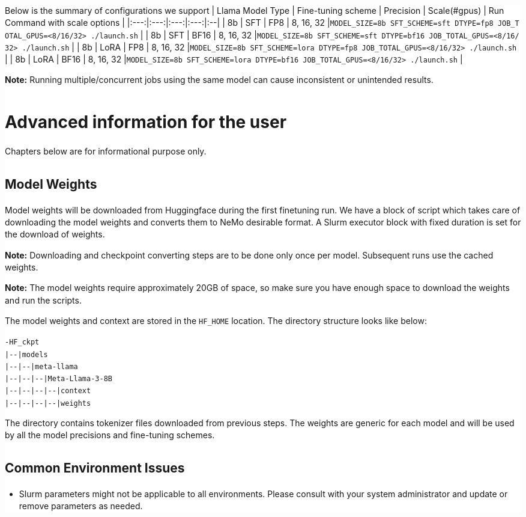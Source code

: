 Below is the summary of configurations we support 
| Llama Model Type | Fine-tuning scheme | Precision | Scale(#gpus) | Run Command with scale options |
|:---:|:---:|:---:|:---:|:--|
| 8b | SFT | FP8 | 8, 16, 32 |`MODEL_SIZE=8b SFT_SCHEME=sft DTYPE=fp8 JOB_TOTAL_GPUS=<8/16/32> ./launch.sh` |
| 8b | SFT | BF16 | 8, 16, 32 |`MODEL_SIZE=8b SFT_SCHEME=sft DTYPE=bf16 JOB_TOTAL_GPUS=<8/16/32> ./launch.sh` |
| 8b | LoRA | FP8 | 8, 16, 32 |`MODEL_SIZE=8b SFT_SCHEME=lora DTYPE=fp8 JOB_TOTAL_GPUS=<8/16/32> ./launch.sh` |
| 8b | LoRA | BF16 | 8, 16, 32 |`MODEL_SIZE=8b SFT_SCHEME=lora DTYPE=bf16 JOB_TOTAL_GPUS=<8/16/32> ./launch.sh` |

**Note:** Running multiple/concurrent jobs using the same model can cause inconsistent or unintended results. 

# Advanced information for the user
Chapters below are for informational purpose only.
## Model Weights 

Model weights will be downloaded from Huggingface during the first finetuning run. We have a block of script which takes care of downloading the model weights and converts them to NeMo desirable format. A Slurm executor block with fixed duration is set for the download of weights. 

**Note:** Downloading and checkpoint converting steps are to be done only once per model. Subsequent runs use the cached weights.

**Note:** The model weights require approximately 20GB of space, so make sure you have enough space to download the weights and run the scripts.

The model weights and context are stored in the `HF_HOME` location. 
The directory structure looks like below:

```
-HF_ckpt
|--|models
|--|--|meta-llama
|--|--|--|Meta-Llama-3-8B
|--|--|--|--|context
|--|--|--|--|weights
```
The directory contains tokenizer files downloaded from previous steps. The weights are generic for each model and will be used by all the model precisions and fine-tuning schemes.

## Common Environment Issues
- Slurm parameters might not be applicable to all environments. Please consult with your system administrator and update or remove parameters as needed.

